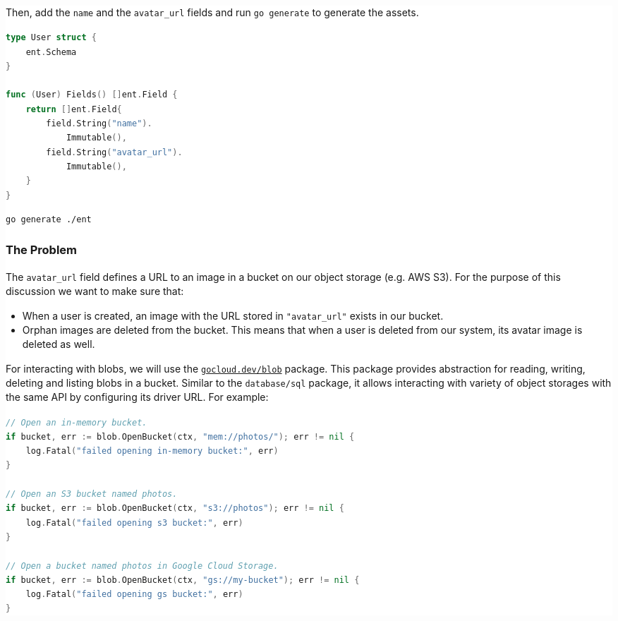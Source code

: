 Then, add the `name` and the `avatar_url` fields and run `go generate` to generate the assets.

```go title="ent/schema/user.go"
type User struct {
	ent.Schema
}

func (User) Fields() []ent.Field {
	return []ent.Field{
		field.String("name").
			Immutable(),
		field.String("avatar_url").
			Immutable(),
	}
}
```

```shell
go generate ./ent
```

### The Problem

The `avatar_url` field defines a URL to an image in a bucket on our object storage (e.g. AWS S3). For the purpose of
this discussion  we want to make sure that:

- When a user is created, an image with the URL stored in `"avatar_url"` exists in our bucket.
- Orphan images are deleted from the bucket. This means that when a user is deleted from our system, its avatar image
  is deleted as well.

For interacting with blobs, we will use the [`gocloud.dev/blob`](https://gocloud.dev/howto/blob) package. This package
provides abstraction for reading, writing, deleting and listing blobs in a bucket. Similar to the `database/sql`
package, it allows interacting with variety of object storages with the same API by configuring its driver URL.
For example:

```go
// Open an in-memory bucket.
if bucket, err := blob.OpenBucket(ctx, "mem://photos/"); err != nil {
	log.Fatal("failed opening in-memory bucket:", err)
}

// Open an S3 bucket named photos.
if bucket, err := blob.OpenBucket(ctx, "s3://photos"); err != nil {
	log.Fatal("failed opening s3 bucket:", err)
}

// Open a bucket named photos in Google Cloud Storage.
if bucket, err := blob.OpenBucket(ctx, "gs://my-bucket"); err != nil {
	log.Fatal("failed opening gs bucket:", err)
}
```
